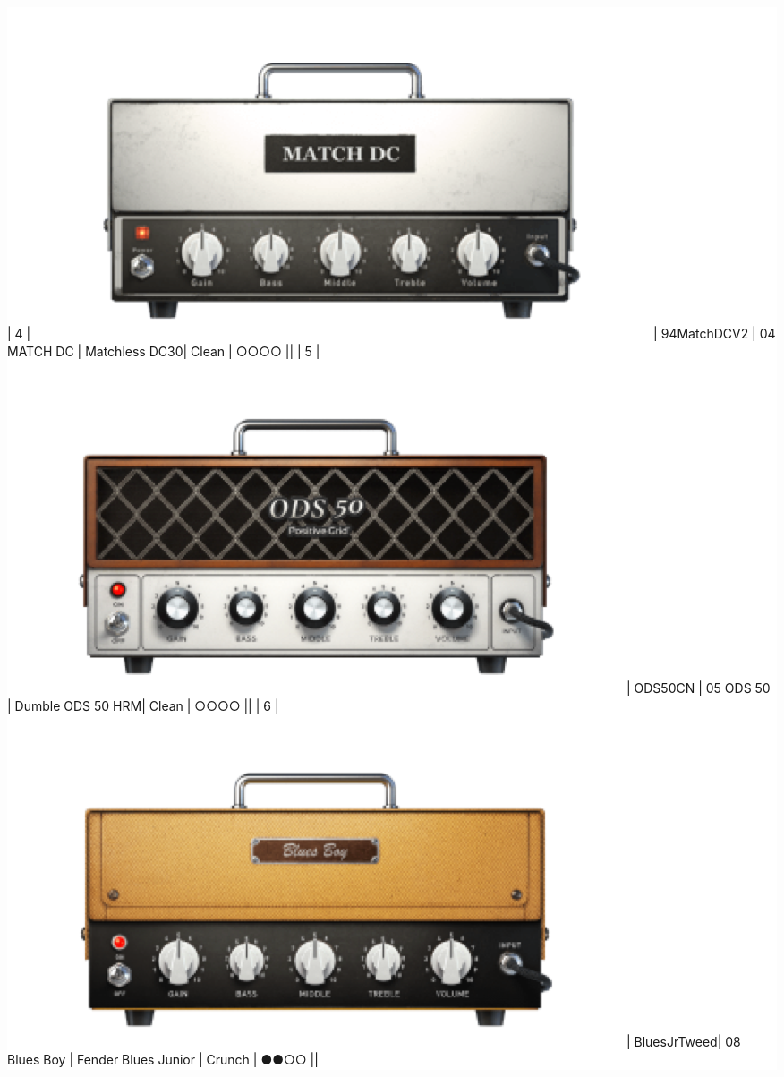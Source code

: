 | 4  | ![alt text](images/AMP/04.png) | 94MatchDCV2 | 04 MATCH DC  | Matchless DC30| Clean  | ○○○○ ||
| 5  | ![alt text](images/AMP/05.png) | ODS50CN  | 05 ODS 50 | Dumble ODS 50 HRM| Clean  | ○○○○ ||
| 6  | ![alt text](images/AMP/08.png) | BluesJrTweed| 08 Blues Boy | Fender Blues Junior | Crunch | ●●○○ ||
